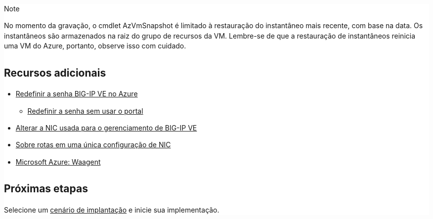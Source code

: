 >[!NOTE]
>No momento da gravação, o cmdlet AzVmSnapshot é limitado à restauração do instantâneo mais recente, com base na data. Os instantâneos são armazenados na raiz do grupo de recursos da VM. Lembre-se de que a restauração de instantâneos reinicia uma VM do Azure, portanto, observe isso com cuidado.

## <a name="additional-resources"></a>Recursos adicionais

-   [Redefinir a senha BIG-IP VE no Azure](https://clouddocs.f5.com/cloud/public/v1/shared/azure_passwordreset.html)
    -   [Redefinir a senha sem usar o portal](https://clouddocs.f5.com/cloud/public/v1/shared/azure_passwordreset.html#reset-the-password-without-using-the-portal)

-   [Alterar a NIC usada para o gerenciamento de BIG-IP VE](https://clouddocs.f5.com/cloud/public/v1/shared/change_mgmt_nic.html)

-   [Sobre rotas em uma única configuração de NIC](https://clouddocs.f5.com/cloud/public/v1/shared/routes.html)

-   [Microsoft Azure: Waagent](https://clouddocs.f5.com/cloud/public/v1/azure/Azure_waagent.html)

## <a name="next-steps"></a>Próximas etapas

Selecione um [cenário de implantação](f5-aad-integration.md) e inicie sua implementação.